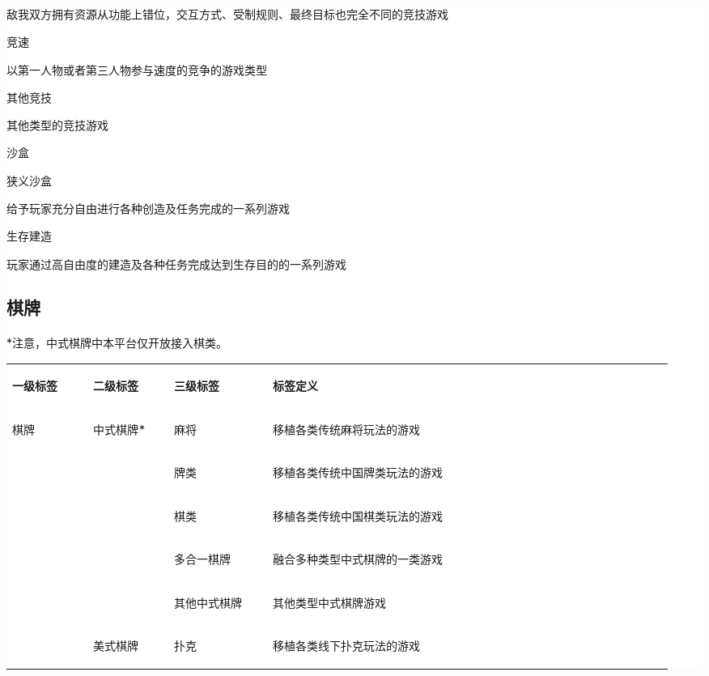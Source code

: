 <td colspan="1" rowspan="1" data-colwidth="100"><p style="text-align: start;"><span ><span >敌我双方拥有资源从功能上错位，交互方式、受制规则、最终目标也完全不同的竞技游戏</span></span></p></td></tr><tr><td colspan="1" rowspan="1" data-colwidth="100"><p style="text-align: start;"><span ><span >竞速</span></span></p></td><td colspan="1" rowspan="1" data-colwidth="100"><p style="text-align: start;"><span ><span >以第一人物或者第三人物参与速度的竞争的游戏类型</span></span></p></td></tr><tr><td colspan="1" rowspan="1" data-colwidth="100"><p style="text-align: start;"><span ><span >其他竞技</span></span></p></td><td colspan="1" rowspan="1" data-colwidth="100"><p style="text-align: start;"><span ><span >其他类型的竞技游戏</span></span></p></td></tr><tr><td colspan="1" rowspan="2" data-colwidth="100"><p style="text-align: start;"><span ><span >沙盒</span></span></p></td><td colspan="1" rowspan="1" data-colwidth="100"><p style="text-align: start;"><span ><span >狭义沙盒</span></span></p></td><td colspan="1" rowspan="1" data-colwidth="128"><p style="text-align: start;"><span ><span >给予玩家充分自由进行各种创造及任务完成的一系列游戏</span></span></p></td></tr><tr><td colspan="1" rowspan="1" data-colwidth="100"><p style="text-align: start;"><span ><span >生存建造</span></span></p></td><td colspan="1" rowspan="1" data-colwidth="100"><p style="text-align: start;"><span ><span >玩家通过高自由度的建造及各种任务完成达到生存目的的一系列游戏</span></span></p></td></tr></tbody></table>
<h2 id="_棋牌">棋牌</h2>
<p>*注意，中式棋牌中本平台仅开放接入棋类。</p>
<table style="width: 817px;"><colgroup><col style="width: 100px;"><col style="width: 100px;"><col style="width: 122px;"><col style="width: 495px;"></colgroup><tbody><tr><th colspan="1" rowspan="1" data-colwidth="100"><p style="text-align: start;"><span ><span >一级标签</span></span></p></th><th colspan="1" rowspan="1" data-colwidth="100"><p style="text-align: start;"><span ><span >二级标签</span></span></p></th><th colspan="1" rowspan="1" data-colwidth="122"><p style="text-align: start;"><span ><span >三级标签</span></span></p></th><th colspan="1" rowspan="1" data-colwidth="495"><p style="text-align: start;"><span ><span >标签定义</span></span></p></th></tr><tr><td colspan="1" rowspan="6" data-colwidth="100"><p style="text-align: start;"><span ><span >棋牌</span></span></p></td><td colspan="1" rowspan="5" data-colwidth="100"><p style="text-align: start;"><span ><span >中式棋牌*</span></span></p></td><td colspan="1" rowspan="1" data-colwidth="122"><p style="text-align: start;"><span ><span >麻将</span></span></p></td><td colspan="1" rowspan="1" data-colwidth="495"><p style="text-align: start;"><span ><span >移植各类传统麻将玩法的游戏</span></span></p></td></tr><tr><td colspan="1" rowspan="1" data-colwidth="100"><p style="text-align: start;"><span ><span >牌类</span></span></p></td><td colspan="1" rowspan="1" data-colwidth="100"><p style="text-align: start;"><span ><span >移植各类传统中国牌类玩法的游戏</span></span></p></td></tr><tr><td colspan="1" rowspan="1" data-colwidth="100"><p style="text-align: start;"><span ><span >棋类</span></span></p></td><td colspan="1" rowspan="1" data-colwidth="100"><p style="text-align: start;"><span ><span >移植各类传统中国棋类玩法的游戏</span></span></p></td></tr><tr><td colspan="1" rowspan="1" data-colwidth="100"><p style="text-align: start;"><span ><span >多合一棋牌</span></span></p></td><td colspan="1" rowspan="1" data-colwidth="100"><p style="text-align: start;"><span ><span >融合多种类型中式棋牌的一类游戏</span></span></p></td></tr><tr><td colspan="1" rowspan="1" data-colwidth="100"><p style="text-align: start;"><span ><span >其他中式棋牌</span></span></p></td><td colspan="1" rowspan="1" data-colwidth="100"><p style="text-align: start;"><span ><span >其他类型中式棋牌游戏</span></span></p></td></tr><tr><td colspan="1" rowspan="1" data-colwidth="100"><p style="text-align: start;"><span ><span >美式棋牌</span></span></p></td><td colspan="1" rowspan="1" data-colwidth="100"><p style="text-align: start;"><span ><span >扑克</span></span></p></td><td colspan="1" rowspan="1" data-colwidth="122"><p style="text-align: start;"><span ><span >移植各类线下扑克玩法的游戏</span></span></p></td></tr></tbody></table></div>